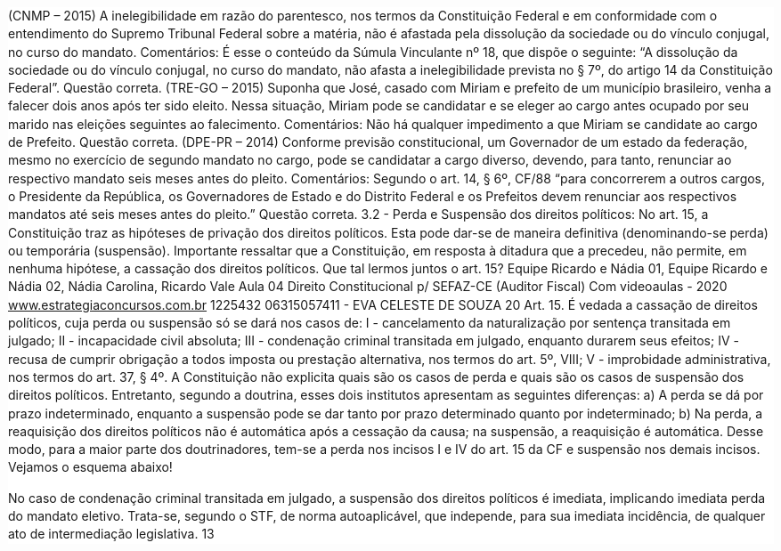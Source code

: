 (CNMP – 2015) A  inelegibilidade  em  razão  do  parentesco,  nos  termos  da  Constituição  Federal  e  em conformidade  com  o  entendimento  do  Supremo  Tribunal  Federal  sobre  a  matéria,  não  é  afastada  pela dissolução da sociedade ou do vínculo conjugal, no curso do mandato.
Comentários:
É esse o conteúdo da Súmula Vinculante nº 18, que dispõe o seguinte:
“A dissolução da sociedade ou do vínculo conjugal, no curso do mandato, não afasta a inelegibilidade prevista no § 7º, do artigo 14 da Constituição Federal”.
Questão correta.
(TRE-GO – 2015) Suponha  que  José,  casado  com  Miriam  e  prefeito  de  um  município  brasileiro,  venha  a falecer dois anos após ter sido eleito. Nessa situação, Miriam pode se candidatar e se eleger ao cargo antes ocupado por seu marido nas eleições seguintes ao falecimento.
Comentários:
Não há qualquer impedimento a que Miriam se candidate ao cargo de Prefeito. Questão correta.
(DPE-PR – 2014) Conforme previsão constitucional, um Governador de um estado da federação, mesmo no exercício de segundo mandato no cargo, pode se candidatar a cargo diverso, devendo, para tanto, renunciar ao respectivo mandato seis meses antes do pleito.
Comentários:
Segundo  o  art.  14,  § 6º,  CF/88  “para  concorrerem  a  outros  cargos,  o  Presidente  da  República,  os Governadores de Estado e do Distrito Federal e os Prefeitos devem renunciar aos respectivos mandatos até seis meses antes do pleito.” Questão correta.
3.2 - Perda e Suspensão dos direitos políticos:
No art. 15, a Constituição traz as hipóteses de privação dos direitos políticos. Esta pode dar-se de maneira definitiva (denominando-se perda) ou temporária (suspensão). Importante ressaltar que a Constituição, em resposta à ditadura que a precedeu, não permite, em nenhuma hipótese, a cassação dos direitos políticos.
Que tal lermos juntos o art. 15?
Equipe Ricardo e Nádia 01, Equipe Ricardo e Nádia 02, Nádia Carolina, Ricardo Vale Aula 04
Direito Constitucional p/ SEFAZ-CE (Auditor Fiscal) Com videoaulas - 2020 www.estrategiaconcursos.com.br 1225432
06315057411 - EVA CELESTE DE SOUZA 
20
Art. 15. É vedada a cassação de direitos políticos, cuja perda ou suspensão só se dará nos casos de:
I - cancelamento da naturalização por sentença transitada em julgado;
II - incapacidade civil absoluta;
III - condenação criminal transitada em julgado, enquanto durarem seus efeitos;
IV - recusa de cumprir obrigação a todos imposta ou prestação alternativa, nos termos do art. 5º, VIII;
V - improbidade administrativa, nos termos do art. 37, § 4º.
A  Constituição não  explicita  quais  são  os  casos  de  perda  e  quais  são  os  casos  de  suspensão dos  direitos políticos. Entretanto, segundo a doutrina, esses dois institutos apresentam as seguintes diferenças:
a) A perda se dá por prazo indeterminado, enquanto a suspensão pode se dar tanto por prazo determinado quanto por indeterminado;
b) Na perda, a reaquisição dos direitos políticos não é automática após a cessação da causa; na suspensão, a reaquisição é automática.
Desse  modo,  para  a  maior  parte  dos  doutrinadores,  tem-se  a  perda  nos  incisos  I  e  IV  do  art.  15  da  CF  e suspensão nos demais incisos. Vejamos o esquema abaixo!

No  caso  de condenação  criminal  transitada  em  julgado,  a suspensão  dos  direitos  políticos  é  imediata, implicando  imediata  perda  do  mandato  eletivo.  Trata-se,  segundo  o  STF,  de norma  autoaplicável,  que independe, para sua imediata incidência, de qualquer ato de intermediação legislativa.
13
